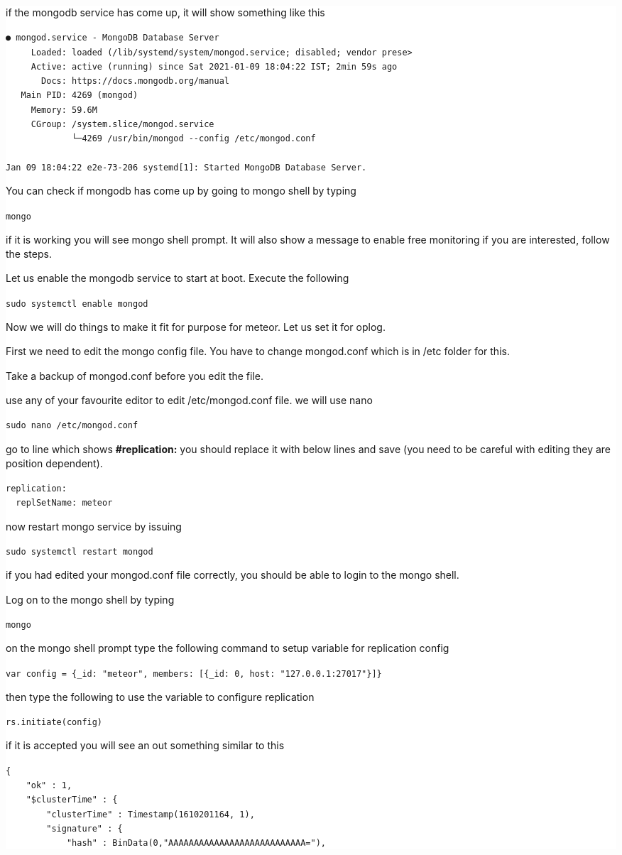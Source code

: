 if the mongodb service has come up, it will show something like this
```
● mongod.service - MongoDB Database Server
     Loaded: loaded (/lib/systemd/system/mongod.service; disabled; vendor prese>
     Active: active (running) since Sat 2021-01-09 18:04:22 IST; 2min 59s ago
       Docs: https://docs.mongodb.org/manual
   Main PID: 4269 (mongod)
     Memory: 59.6M
     CGroup: /system.slice/mongod.service
             └─4269 /usr/bin/mongod --config /etc/mongod.conf

Jan 09 18:04:22 e2e-73-206 systemd[1]: Started MongoDB Database Server.
```
You can check if mongodb has come up by going to mongo shell by typing
```
mongo
```
if it is working you will see mongo shell prompt. It will also show a message to enable free monitoring if you are interested, follow the steps.

Let us enable the mongodb service to start at boot. Execute the following 
```
sudo systemctl enable mongod
```

Now we will do things to make it fit for purpose for meteor. Let us set it for oplog.

First we need to edit the mongo config file. You have to change mongod.conf which is in /etc folder for this.

Take a backup of mongod.conf before you edit the file.

use any of your favourite editor to edit /etc/mongod.conf file. we will use nano
```
sudo nano /etc/mongod.conf 
```


go to line which shows **#replication:** you should replace it with below lines and save (you need to be careful with editing they are position dependent). 
```
replication:
  replSetName: meteor
```


now restart mongo service by issuing
```
sudo systemctl restart mongod
```
if you had edited your mongod.conf file correctly, you should be able to login to the mongo shell.

Log on to the mongo shell by typing
```
mongo
```
on the mongo shell prompt type the following command to setup variable for replication config
```
var config = {_id: "meteor", members: [{_id: 0, host: "127.0.0.1:27017"}]}
``` 
then type the following to use the variable to configure replication
```
rs.initiate(config)
```
if it is accepted you will see an out something similar to this
```
{
	"ok" : 1,
	"$clusterTime" : {
		"clusterTime" : Timestamp(1610201164, 1),
		"signature" : {
			"hash" : BinData(0,"AAAAAAAAAAAAAAAAAAAAAAAAAAA="),
```
